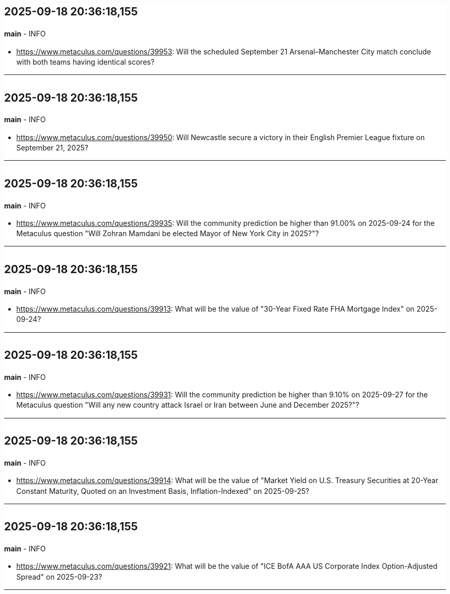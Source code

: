 
## 2025-09-18 20:36:18,155
__main__ - INFO
  - https://www.metaculus.com/questions/39953: Will the scheduled September 21 Arsenal–Manchester City match conclude with both teams having identical scores?

---

## 2025-09-18 20:36:18,155
__main__ - INFO
  - https://www.metaculus.com/questions/39950: Will Newcastle secure a victory in their English Premier League fixture on September 21, 2025?

---

## 2025-09-18 20:36:18,155
__main__ - INFO
  - https://www.metaculus.com/questions/39935: Will the community prediction be higher than 91.00% on 2025-09-24 for the Metaculus question "Will Zohran Mamdani be elected Mayor of New York City in 2025?"?

---

## 2025-09-18 20:36:18,155
__main__ - INFO
  - https://www.metaculus.com/questions/39913: What will be the value of "30-Year Fixed Rate FHA Mortgage Index" on 2025-09-24?

---

## 2025-09-18 20:36:18,155
__main__ - INFO
  - https://www.metaculus.com/questions/39931: Will the community prediction be higher than 9.10% on 2025-09-27 for the Metaculus question "Will any new country attack Israel or Iran between June and December 2025?"?

---

## 2025-09-18 20:36:18,155
__main__ - INFO
  - https://www.metaculus.com/questions/39914: What will be the value of "Market Yield on U.S. Treasury Securities at 20-Year Constant Maturity, Quoted on an Investment Basis, Inflation-Indexed" on 2025-09-25?

---

## 2025-09-18 20:36:18,155
__main__ - INFO
  - https://www.metaculus.com/questions/39921: What will be the value of "ICE BofA AAA US Corporate Index Option-Adjusted Spread" on 2025-09-23?

---